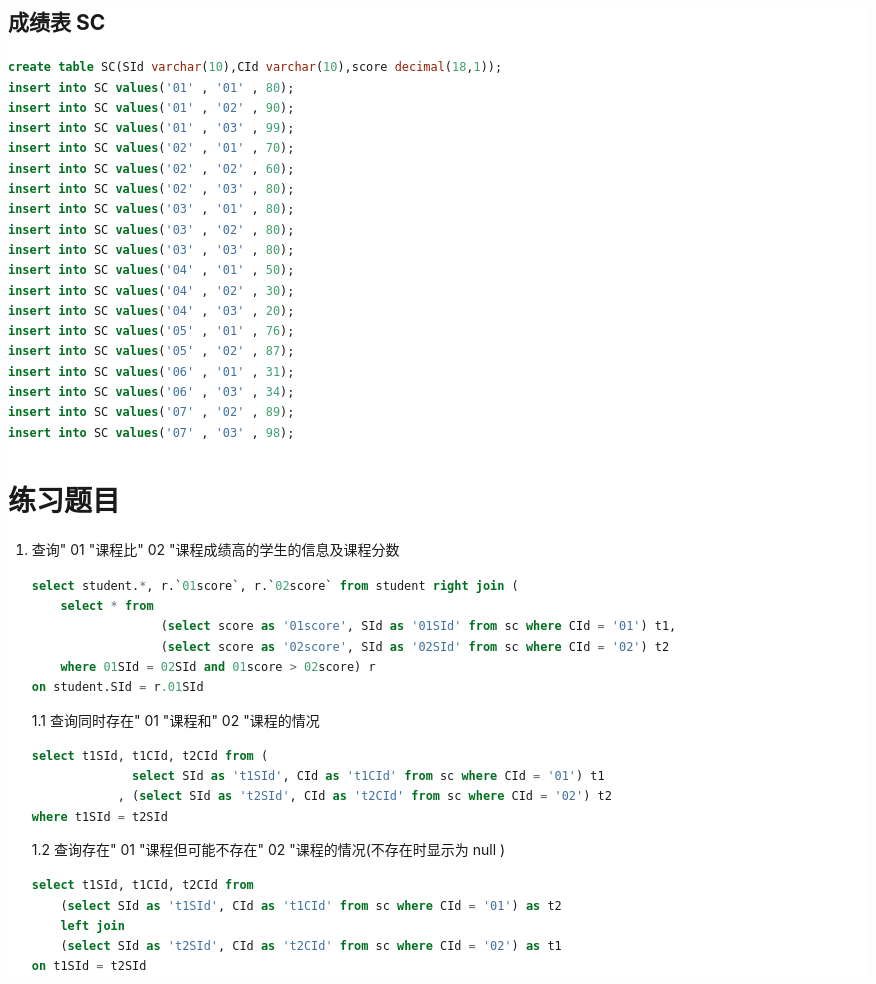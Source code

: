 ## 成绩表 SC

```sql
create table SC(SId varchar(10),CId varchar(10),score decimal(18,1));
insert into SC values('01' , '01' , 80);
insert into SC values('01' , '02' , 90);
insert into SC values('01' , '03' , 99);
insert into SC values('02' , '01' , 70);
insert into SC values('02' , '02' , 60);
insert into SC values('02' , '03' , 80);
insert into SC values('03' , '01' , 80);
insert into SC values('03' , '02' , 80);
insert into SC values('03' , '03' , 80);
insert into SC values('04' , '01' , 50);
insert into SC values('04' , '02' , 30);
insert into SC values('04' , '03' , 20);
insert into SC values('05' , '01' , 76);
insert into SC values('05' , '02' , 87);
insert into SC values('06' , '01' , 31);
insert into SC values('06' , '03' , 34);
insert into SC values('07' , '02' , 89);
insert into SC values('07' , '03' , 98);
```

# 练习题目

1. 查询" 01 "课程比" 02 "课程成绩高的学生的信息及课程分数

   ```sql
   select student.*, r.`01score`, r.`02score` from student right join (
       select * from 
                     (select score as '01score', SId as '01SId' from sc where CId = '01') t1,
                     (select score as '02score', SId as '02SId' from sc where CId = '02') t2 
       where 01SId = 02SId and 01score > 02score) r 
   on student.SId = r.01SId
   ```

   1.1 查询同时存在" 01 "课程和" 02 "课程的情况

   ```sql
   select t1SId, t1CId, t2CId from (
                 select SId as 't1SId', CId as 't1CId' from sc where CId = '01') t1
               , (select SId as 't2SId', CId as 't2CId' from sc where CId = '02') t2
   where t1SId = t2SId
   ```

   1.2 查询存在" 01 "课程但可能不存在" 02 "课程的情况(不存在时显示为 null )

   ``` sql
   select t1SId, t1CId, t2CId from 
       (select SId as 't1SId', CId as 't1CId' from sc where CId = '01') as t2 
       left join
       (select SId as 't2SId', CId as 't2CId' from sc where CId = '02') as t1 
   on t1SId = t2SId
   ```
